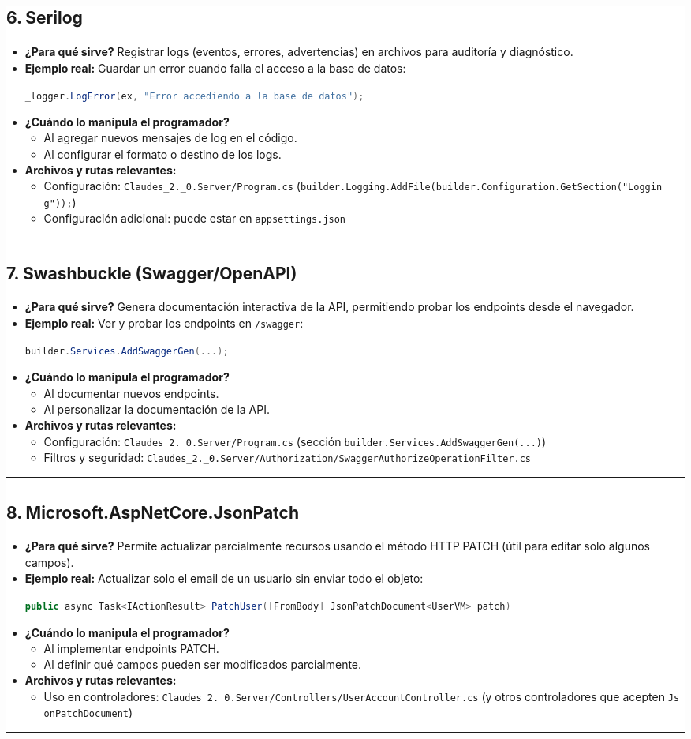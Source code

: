 
## 6. Serilog
- **¿Para qué sirve?**
  Registrar logs (eventos, errores, advertencias) en archivos para auditoría y diagnóstico.
- **Ejemplo real:**
  Guardar un error cuando falla el acceso a la base de datos:
  ```csharp
  _logger.LogError(ex, "Error accediendo a la base de datos");
  ```
- **¿Cuándo lo manipula el programador?**
  - Al agregar nuevos mensajes de log en el código.
  - Al configurar el formato o destino de los logs.
- **Archivos y rutas relevantes:**
  - Configuración: `Claudes_2._0.Server/Program.cs` (`builder.Logging.AddFile(builder.Configuration.GetSection("Logging"));`)
  - Configuración adicional: puede estar en `appsettings.json`

---

## 7. Swashbuckle (Swagger/OpenAPI)
- **¿Para qué sirve?**
  Genera documentación interactiva de la API, permitiendo probar los endpoints desde el navegador.
- **Ejemplo real:**
  Ver y probar los endpoints en `/swagger`:
  ```csharp
  builder.Services.AddSwaggerGen(...);
  ```
- **¿Cuándo lo manipula el programador?**
  - Al documentar nuevos endpoints.
  - Al personalizar la documentación de la API.
- **Archivos y rutas relevantes:**
  - Configuración: `Claudes_2._0.Server/Program.cs` (sección `builder.Services.AddSwaggerGen(...)`)
  - Filtros y seguridad: `Claudes_2._0.Server/Authorization/SwaggerAuthorizeOperationFilter.cs`

---

## 8. Microsoft.AspNetCore.JsonPatch
- **¿Para qué sirve?**
  Permite actualizar parcialmente recursos usando el método HTTP PATCH (útil para editar solo algunos campos).
- **Ejemplo real:**
  Actualizar solo el email de un usuario sin enviar todo el objeto:
  ```csharp
  public async Task<IActionResult> PatchUser([FromBody] JsonPatchDocument<UserVM> patch)
  ```
- **¿Cuándo lo manipula el programador?**
  - Al implementar endpoints PATCH.
  - Al definir qué campos pueden ser modificados parcialmente.
- **Archivos y rutas relevantes:**
  - Uso en controladores: `Claudes_2._0.Server/Controllers/UserAccountController.cs` (y otros controladores que acepten `JsonPatchDocument`)

---